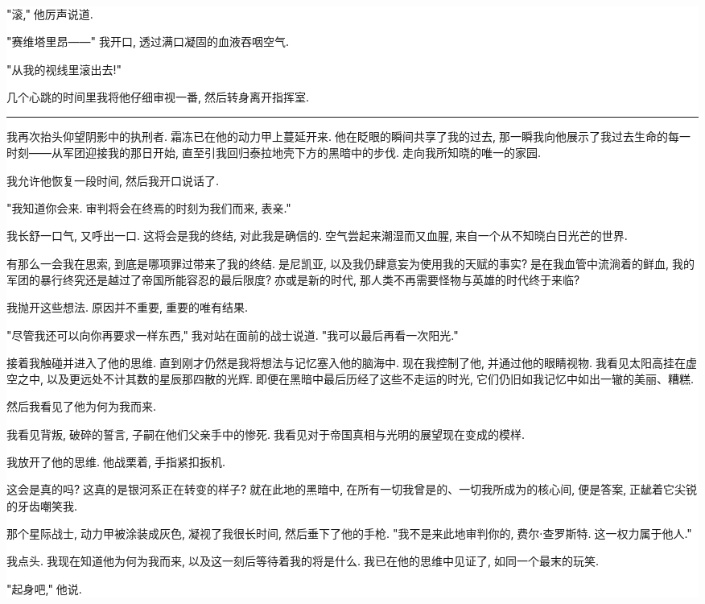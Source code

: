 "滚," 他厉声说道.

"赛维塔里昂——" 我开口, 透过满口凝固的血液吞咽空气.

"从我的视线里滚出去!"

几个心跳的时间里我将他仔细审视一番, 然后转身离开指挥室.

--------

我再次抬头仰望阴影中的执刑者. 霜冻已在他的动力甲上蔓延开来. 他在眨眼的瞬间共享了我的过去, 那一瞬我向他展示了我过去生命的每一时刻——从军团迎接我的那日开始, 直至引我回归泰拉地壳下方的黑暗中的步伐. 走向我所知晓的唯一的家园.

我允许他恢复一段时间, 然后我开口说话了.

"我知道你会来. 审判将会在终焉的时刻为我们而来, 表亲."

我长舒一口气, 又呼出一口. 这将会是我的终结, 对此我是确信的. 空气尝起来潮湿而又血腥, 来自一个从不知晓白日光芒的世界.

有那么一会我在思索, 到底是哪项罪过带来了我的终结. 是尼凯亚, 以及我仍肆意妄为使用我的天赋的事实? 是在我血管中流淌着的鲜血, 我的军团的暴行终究还是越过了帝国所能容忍的最后限度? 亦或是新的时代, 那人类不再需要怪物与英雄的时代终于来临?

我抛开这些想法. 原因并不重要, 重要的唯有结果.

"尽管我还可以向你再要求一样东西," 我对站在面前的战士说道. "我可以最后再看一次阳光."

接着我触碰并进入了他的思维. 直到刚才仍然是我将想法与记忆塞入他的脑海中. 现在我控制了他, 并通过他的眼睛视物. 我看见太阳高挂在虚空之中, 以及更远处不计其数的星辰那四散的光辉. 即便在黑暗中最后历经了这些不走运的时光, 它们仍旧如我记忆中如出一辙的美丽、糟糕.

然后我看见了他为何为我而来.

我看见背叛, 破碎的誓言, 子嗣在他们父亲手中的惨死. 我看见对于帝国真相与光明的展望现在变成的模样.

我放开了他的思维. 他战栗着, 手指紧扣扳机.

这会是真的吗? 这真的是银河系正在转变的样子? 就在此地的黑暗中, 在所有一切我曾是的、一切我所成为的核心间, 便是答案, 正龇着它尖锐的牙齿嘲笑我.

那个星际战士, 动力甲被涂装成灰色, 凝视了我很长时间, 然后垂下了他的手枪. "我不是来此地审判你的, 费尔·查罗斯特. 这一权力属于他人."

我点头. 我现在知道他为何为我而来, 以及这一刻后等待着我的将是什么. 我已在他的思维中见证了, 如同一个最末的玩笑.

"起身吧," 他说.

[^1]: Sol是Solar的简称, 此处将其视作太阳系中的太阳.

[^2]: Calliope, 希腊神话中掌管史诗的缪斯女神

[^3]: 原文是web, 查来查去似乎只有工程结构学上的梁腹板(指梁除去与板重叠所剩下的部分、连接板这个意思更符合文意, 在文中应当是指那些悬在洞穴半空的横梁girder之间的连接桥道? )

[^4]: the night children

